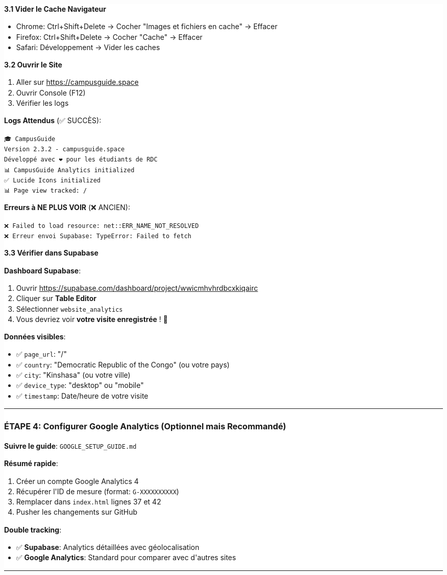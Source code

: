 **3.1 Vider le Cache Navigateur**
- Chrome: Ctrl+Shift+Delete → Cocher "Images et fichiers en cache" → Effacer
- Firefox: Ctrl+Shift+Delete → Cocher "Cache" → Effacer
- Safari: Développement → Vider les caches

**3.2 Ouvrir le Site**
1. Aller sur https://campusguide.space
2. Ouvrir Console (F12)
3. Vérifier les logs

**Logs Attendus** (✅ SUCCÈS):
```
🎓 CampusGuide
Version 2.3.2 - campusguide.space
Développé avec ❤️ pour les étudiants de RDC
📊 CampusGuide Analytics initialized
✅ Lucide Icons initialized
📊 Page view tracked: /
```

**Erreurs à NE PLUS VOIR** (❌ ANCIEN):
```
❌ Failed to load resource: net::ERR_NAME_NOT_RESOLVED
❌ Erreur envoi Supabase: TypeError: Failed to fetch
```

**3.3 Vérifier dans Supabase**

**Dashboard Supabase**:
1. Ouvrir https://supabase.com/dashboard/project/wwicmhvhrdbcxkiqairc
2. Cliquer sur **Table Editor**
3. Sélectionner `website_analytics`
4. Vous devriez voir **votre visite enregistrée** ! 🎉

**Données visibles**:
- ✅ `page_url`: "/"
- ✅ `country`: "Democratic Republic of the Congo" (ou votre pays)
- ✅ `city`: "Kinshasa" (ou votre ville)
- ✅ `device_type`: "desktop" ou "mobile"
- ✅ `timestamp`: Date/heure de votre visite

---

### ÉTAPE 4: Configurer Google Analytics (Optionnel mais Recommandé)

**Suivre le guide**: `GOOGLE_SETUP_GUIDE.md`

**Résumé rapide**:
1. Créer un compte Google Analytics 4
2. Récupérer l'ID de mesure (format: `G-XXXXXXXXXX`)
3. Remplacer dans `index.html` lignes 37 et 42
4. Pusher les changements sur GitHub

**Double tracking**:
- ✅ **Supabase**: Analytics détaillées avec géolocalisation
- ✅ **Google Analytics**: Standard pour comparer avec d'autres sites

---